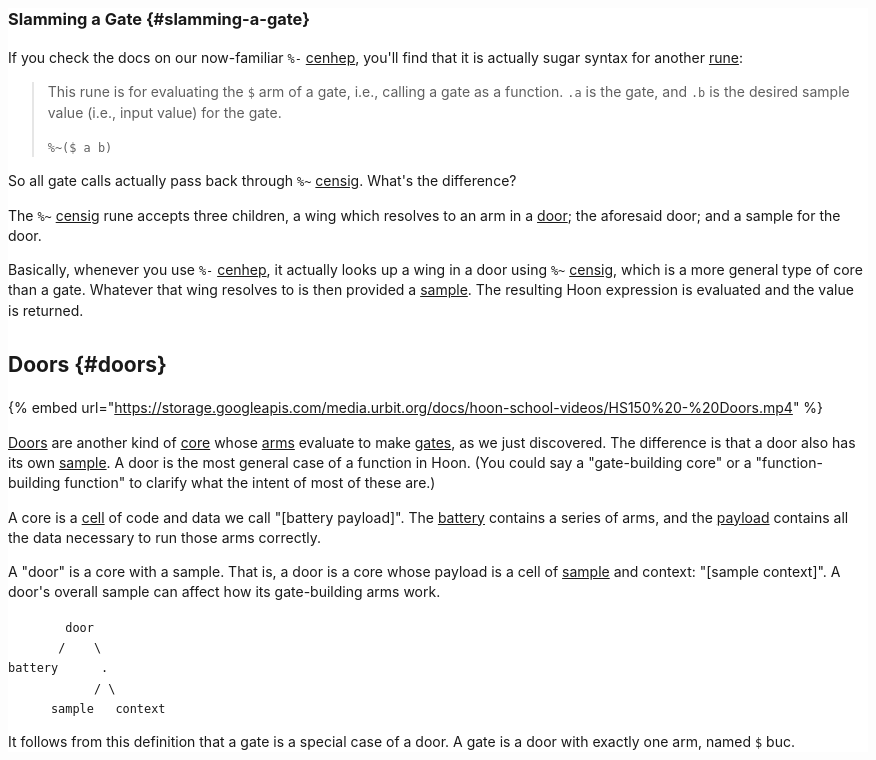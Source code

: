 ### Slamming a Gate {#slamming-a-gate}

If you check the docs on our now-familiar `%-` [cenhep](../../language/hoon/reference/rune/cen.md#cenhep), you'll find that it is actually sugar syntax for another [rune](../../glossary/rune.md):

> This rune is for evaluating the `$` arm of a gate, i.e., calling a
> gate as a function. `.a` is the gate, and `.b` is the desired sample value
> (i.e., input value) for the gate.
>
> ```hoon
> %~($ a b)
> ```

So all gate calls actually pass back through `%~` [censig](../../language/hoon/reference/rune/cen.md#censig). What's the difference?

The `%~` [censig](../../language/hoon/reference/rune/cen.md#censig) rune accepts three children, a wing which resolves to an arm in a [door](../../glossary/door.md); the aforesaid door; and a sample for the door.

Basically, whenever you use `%-` [cenhep](../../language/hoon/reference/rune/cen.md#cenhep), it actually looks up a wing in a door using `%~` [censig](../../language/hoon/reference/rune/cen.md#censig), which is a more general type of core than a gate. Whatever that wing resolves to is then provided a [sample](../../glossary/sample.md). The resulting Hoon expression is evaluated and the value is returned.


## Doors {#doors}

{% embed url="https://storage.googleapis.com/media.urbit.org/docs/hoon-school-videos/HS150%20-%20Doors.mp4" %}

[Doors](../../glossary/door.md) are another kind of [core](../../glossary/core.md) whose [arms](../../glossary/arm.md) evaluate to make [gates](../../glossary/gate.md), as we just discovered. The difference is that a door also has its own [sample](../../glossary/sample.md). A door is the most general case of a function in Hoon. (You could say a "gate-building core" or a "function-building function" to clarify what the intent of most of these are.)

A core is a [cell](../../glossary/cell.md) of code and data we call "\[battery payload]". The [battery](../../glossary/battery.md) contains a series of arms, and the [payload](../../glossary/payload.md) contains all the data necessary to run those arms correctly.

A "door" is a core with a sample. That is, a door is a core whose payload is a cell of [sample](../../glossary/sample.md) and context: "\[sample context]". A door's overall sample can affect how its gate-building arms work.

```
        door
       /    \
battery      .
            / \
      sample   context
```

It follows from this definition that a gate is a special case of a door. A gate is a door with exactly one arm, named `$` buc.
